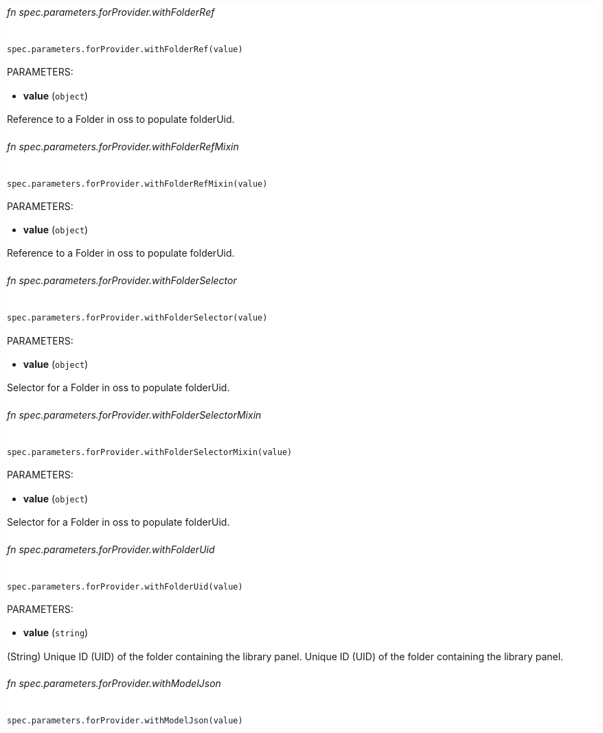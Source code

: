 
###### fn spec.parameters.forProvider.withFolderRef

```jsonnet
spec.parameters.forProvider.withFolderRef(value)
```

PARAMETERS:

* **value** (`object`)

Reference to a Folder in oss to populate folderUid.
###### fn spec.parameters.forProvider.withFolderRefMixin

```jsonnet
spec.parameters.forProvider.withFolderRefMixin(value)
```

PARAMETERS:

* **value** (`object`)

Reference to a Folder in oss to populate folderUid.
###### fn spec.parameters.forProvider.withFolderSelector

```jsonnet
spec.parameters.forProvider.withFolderSelector(value)
```

PARAMETERS:

* **value** (`object`)

Selector for a Folder in oss to populate folderUid.
###### fn spec.parameters.forProvider.withFolderSelectorMixin

```jsonnet
spec.parameters.forProvider.withFolderSelectorMixin(value)
```

PARAMETERS:

* **value** (`object`)

Selector for a Folder in oss to populate folderUid.
###### fn spec.parameters.forProvider.withFolderUid

```jsonnet
spec.parameters.forProvider.withFolderUid(value)
```

PARAMETERS:

* **value** (`string`)

(String) Unique ID (UID) of the folder containing the library panel.
Unique ID (UID) of the folder containing the library panel.
###### fn spec.parameters.forProvider.withModelJson

```jsonnet
spec.parameters.forProvider.withModelJson(value)
```
